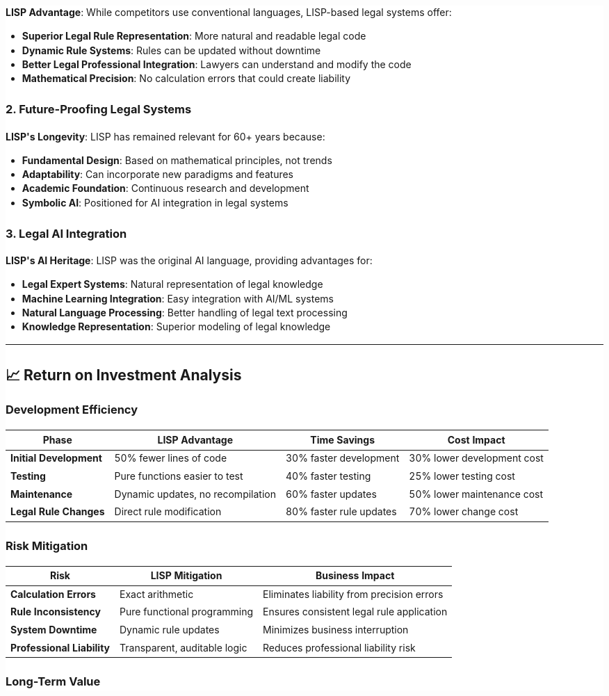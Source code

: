**LISP Advantage**: While competitors use conventional languages, LISP-based legal systems offer:
- **Superior Legal Rule Representation**: More natural and readable legal code
- **Dynamic Rule Systems**: Rules can be updated without downtime
- **Better Legal Professional Integration**: Lawyers can understand and modify the code
- **Mathematical Precision**: No calculation errors that could create liability

### **2. Future-Proofing Legal Systems**

**LISP's Longevity**: LISP has remained relevant for 60+ years because:
- **Fundamental Design**: Based on mathematical principles, not trends
- **Adaptability**: Can incorporate new paradigms and features
- **Academic Foundation**: Continuous research and development
- **Symbolic AI**: Positioned for AI integration in legal systems

### **3. Legal AI Integration**

**LISP's AI Heritage**: LISP was the original AI language, providing advantages for:
- **Legal Expert Systems**: Natural representation of legal knowledge
- **Machine Learning Integration**: Easy integration with AI/ML systems
- **Natural Language Processing**: Better handling of legal text processing
- **Knowledge Representation**: Superior modeling of legal knowledge

---

## 📈 Return on Investment Analysis

### **Development Efficiency**

| Phase | LISP Advantage | Time Savings | Cost Impact |
|-------|----------------|--------------|-------------|
| **Initial Development** | 50% fewer lines of code | 30% faster development | 30% lower development cost |
| **Testing** | Pure functions easier to test | 40% faster testing | 25% lower testing cost |
| **Maintenance** | Dynamic updates, no recompilation | 60% faster updates | 50% lower maintenance cost |
| **Legal Rule Changes** | Direct rule modification | 80% faster rule updates | 70% lower change cost |

### **Risk Mitigation**

| Risk | LISP Mitigation | Business Impact |
|------|-----------------|-----------------|
| **Calculation Errors** | Exact arithmetic | Eliminates liability from precision errors |
| **Rule Inconsistency** | Pure functional programming | Ensures consistent legal rule application |
| **System Downtime** | Dynamic rule updates | Minimizes business interruption |
| **Professional Liability** | Transparent, auditable logic | Reduces professional liability risk |

### **Long-Term Value**
